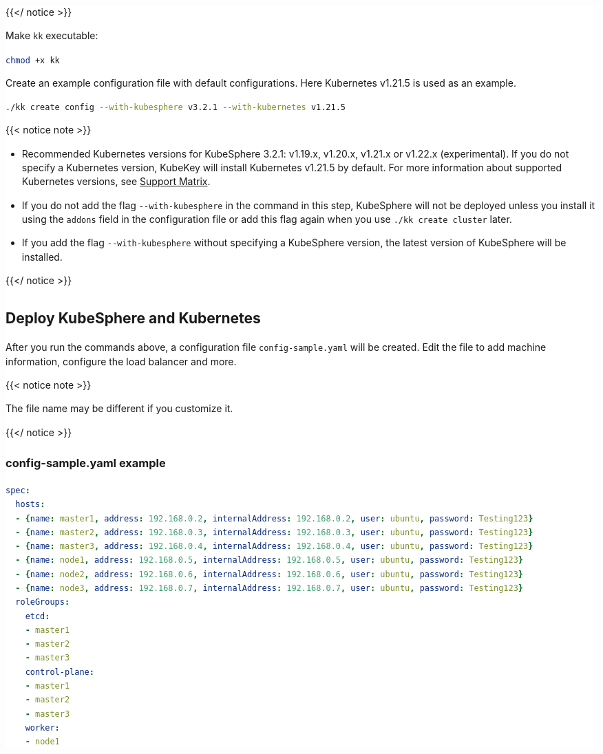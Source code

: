 {{</ notice >}} 

Make `kk` executable:

```bash
chmod +x kk
```

Create an example configuration file with default configurations. Here Kubernetes v1.21.5 is used as an example.

```bash
./kk create config --with-kubesphere v3.2.1 --with-kubernetes v1.21.5
```

{{< notice note >}}

- Recommended Kubernetes versions for KubeSphere 3.2.1: v1.19.x, v1.20.x, v1.21.x or v1.22.x (experimental). If you do not specify a Kubernetes version, KubeKey will install Kubernetes v1.21.5 by default. For more information about supported Kubernetes versions, see [Support Matrix](../../../installing-on-linux/introduction/kubekey/#support-matrix).

- If you do not add the flag `--with-kubesphere` in the command in this step, KubeSphere will not be deployed unless you install it using the `addons` field in the configuration file or add this flag again when you use `./kk create cluster` later.
- If you add the flag `--with-kubesphere` without specifying a KubeSphere version, the latest version of KubeSphere will be installed.

{{</ notice >}}

## Deploy KubeSphere and Kubernetes

After you run the commands above, a configuration file `config-sample.yaml` will be created. Edit the file to add machine information, configure the load balancer and more.

{{< notice note >}}

The file name may be different if you customize it.

{{</ notice >}} 

### config-sample.yaml example

```yaml
spec:
  hosts:
  - {name: master1, address: 192.168.0.2, internalAddress: 192.168.0.2, user: ubuntu, password: Testing123}
  - {name: master2, address: 192.168.0.3, internalAddress: 192.168.0.3, user: ubuntu, password: Testing123}
  - {name: master3, address: 192.168.0.4, internalAddress: 192.168.0.4, user: ubuntu, password: Testing123}
  - {name: node1, address: 192.168.0.5, internalAddress: 192.168.0.5, user: ubuntu, password: Testing123}
  - {name: node2, address: 192.168.0.6, internalAddress: 192.168.0.6, user: ubuntu, password: Testing123}
  - {name: node3, address: 192.168.0.7, internalAddress: 192.168.0.7, user: ubuntu, password: Testing123}
  roleGroups:
    etcd:
    - master1
    - master2
    - master3
    control-plane:
    - master1
    - master2
    - master3
    worker:
    - node1
```